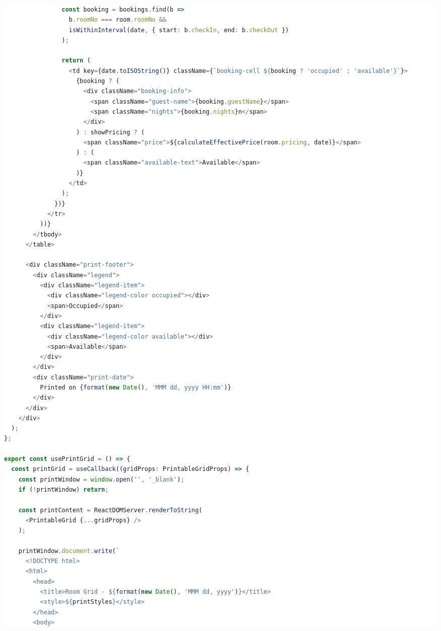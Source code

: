    ```typescript
                   const booking = bookings.find(b => 
                     b.roomNo === room.roomNo && 
                     isWithinInterval(date, { start: b.checkIn, end: b.checkOut })
                   );
                   
                   return (
                     <td key={date.toISOString()} className={`booking-cell ${booking ? 'occupied' : 'available'}`}>
                       {booking ? (
                         <div className="booking-info">
                           <span className="guest-name">{booking.guestName}</span>
                           <span className="nights">{booking.nights}n</span>
                         </div>
                       ) : showPricing ? (
                         <span className="price">${calculateEffectivePrice(room.pricing, date)}</span>
                       ) : (
                         <span className="available-text">Available</span>
                       )}
                     </td>
                   );
                 })}
               </tr>
             ))}
           </tbody>
         </table>

         <div className="print-footer">
           <div className="legend">
             <div className="legend-item">
               <div className="legend-color occupied"></div>
               <span>Occupied</span>
             </div>
             <div className="legend-item">
               <div className="legend-color available"></div>
               <span>Available</span>
             </div>
           </div>
           <div className="print-date">
             Printed on {format(new Date(), 'MMM dd, yyyy HH:mm')}
           </div>
         </div>
       </div>
     );
   };

   export const usePrintGrid = () => {
     const printGrid = useCallback((gridProps: PrintableGridProps) => {
       const printWindow = window.open('', '_blank');
       if (!printWindow) return;

       const printContent = ReactDOMServer.renderToString(
         <PrintableGrid {...gridProps} />
       );

       printWindow.document.write(`
         <!DOCTYPE html>
         <html>
           <head>
             <title>Room Grid - ${format(new Date(), 'MMM dd, yyyy')}</title>
             <style>${printStyles}</style>
           </head>
           <body>
   ```